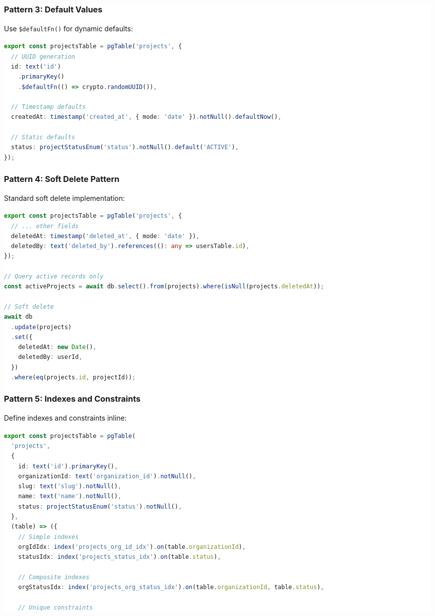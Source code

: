 ### Pattern 3: Default Values

Use `$defaultFn()` for dynamic defaults:

```typescript
export const projectsTable = pgTable('projects', {
  // UUID generation
  id: text('id')
    .primaryKey()
    .$defaultFn(() => crypto.randomUUID()),

  // Timestamp defaults
  createdAt: timestamp('created_at', { mode: 'date' }).notNull().defaultNow(),

  // Static defaults
  status: projectStatusEnum('status').notNull().default('ACTIVE'),
});
```

### Pattern 4: Soft Delete Pattern

Standard soft delete implementation:

```typescript
export const projectsTable = pgTable('projects', {
  // ... other fields
  deletedAt: timestamp('deleted_at', { mode: 'date' }),
  deletedBy: text('deleted_by').references((): any => usersTable.id),
});

// Query active records only
const activeProjects = await db.select().from(projects).where(isNull(projects.deletedAt));

// Soft delete
await db
  .update(projects)
  .set({
    deletedAt: new Date(),
    deletedBy: userId,
  })
  .where(eq(projects.id, projectId));
```

### Pattern 5: Indexes and Constraints

Define indexes and constraints inline:

```typescript
export const projectsTable = pgTable(
  'projects',
  {
    id: text('id').primaryKey(),
    organizationId: text('organization_id').notNull(),
    slug: text('slug').notNull(),
    name: text('name').notNull(),
    status: projectStatusEnum('status').notNull(),
  },
  (table) => ({
    // Simple indexes
    orgIdIdx: index('projects_org_id_idx').on(table.organizationId),
    statusIdx: index('projects_status_idx').on(table.status),

    // Composite indexes
    orgStatusIdx: index('projects_org_status_idx').on(table.organizationId, table.status),

    // Unique constraints
```